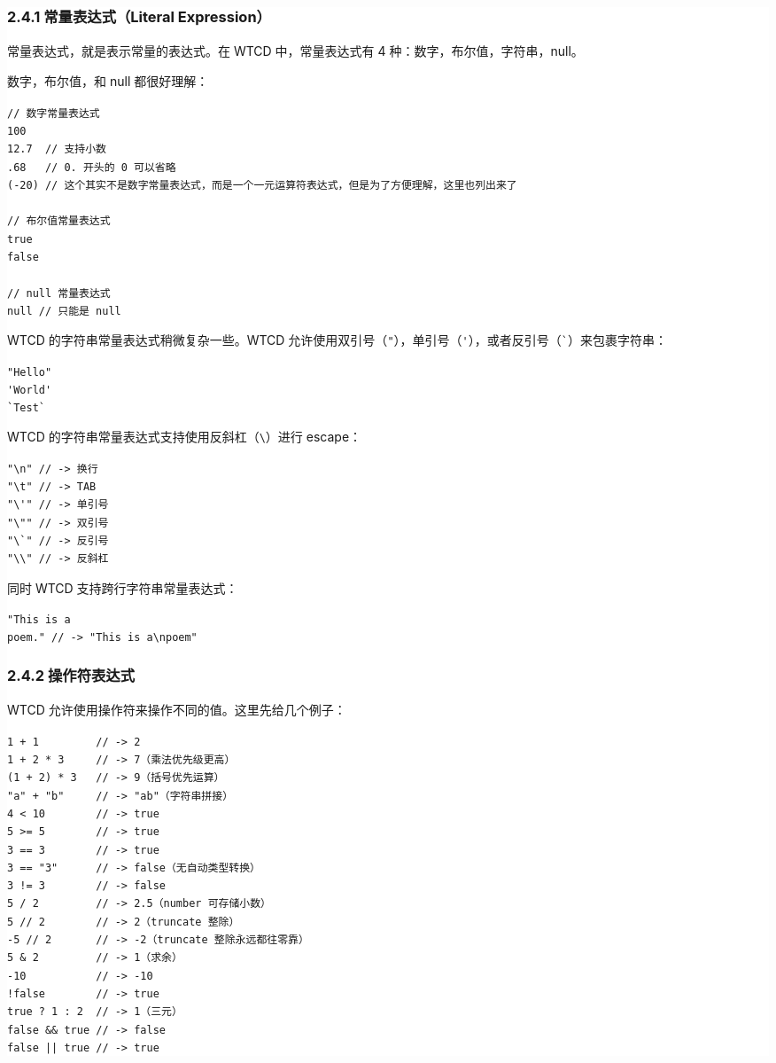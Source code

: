 ### 2.4.1 常量表达式（Literal Expression）
常量表达式，就是表示常量的表达式。在 WTCD 中，常量表达式有 4 种：数字，布尔值，字符串，null。

数字，布尔值，和 null 都很好理解：

```wtcd
// 数字常量表达式
100
12.7  // 支持小数
.68   // 0. 开头的 0 可以省略
(-20) // 这个其实不是数字常量表达式，而是一个一元运算符表达式，但是为了方便理解，这里也列出来了

// 布尔值常量表达式
true
false

// null 常量表达式
null // 只能是 null
```

WTCD 的字符串常量表达式稍微复杂一些。WTCD 允许使用双引号（`"`），单引号（`'`），或者反引号（`` ` ``）来包裹字符串：

```wtcd
"Hello"
'World'
`Test`
```

WTCD 的字符串常量表达式支持使用反斜杠（`\`）进行 escape：

```wtcd
"\n" // -> 换行
"\t" // -> TAB
"\'" // -> 单引号
"\"" // -> 双引号
"\`" // -> 反引号
"\\" // -> 反斜杠
```

同时 WTCD 支持跨行字符串常量表达式：

```wtcd
"This is a
poem." // -> "This is a\npoem"
```

### 2.4.2 操作符表达式
WTCD 允许使用操作符来操作不同的值。这里先给几个例子：

```wtcd
1 + 1         // -> 2
1 + 2 * 3     // -> 7（乘法优先级更高）
(1 + 2) * 3   // -> 9（括号优先运算）
"a" + "b"     // -> "ab"（字符串拼接）
4 < 10        // -> true
5 >= 5        // -> true
3 == 3        // -> true
3 == "3"      // -> false（无自动类型转换）
3 != 3        // -> false
5 / 2         // -> 2.5（number 可存储小数）
5 // 2        // -> 2（truncate 整除）
-5 // 2       // -> -2（truncate 整除永远都往零靠）
5 & 2         // -> 1（求余）
-10           // -> -10
!false        // -> true
true ? 1 : 2  // -> 1（三元）
false && true // -> false
false || true // -> true
```